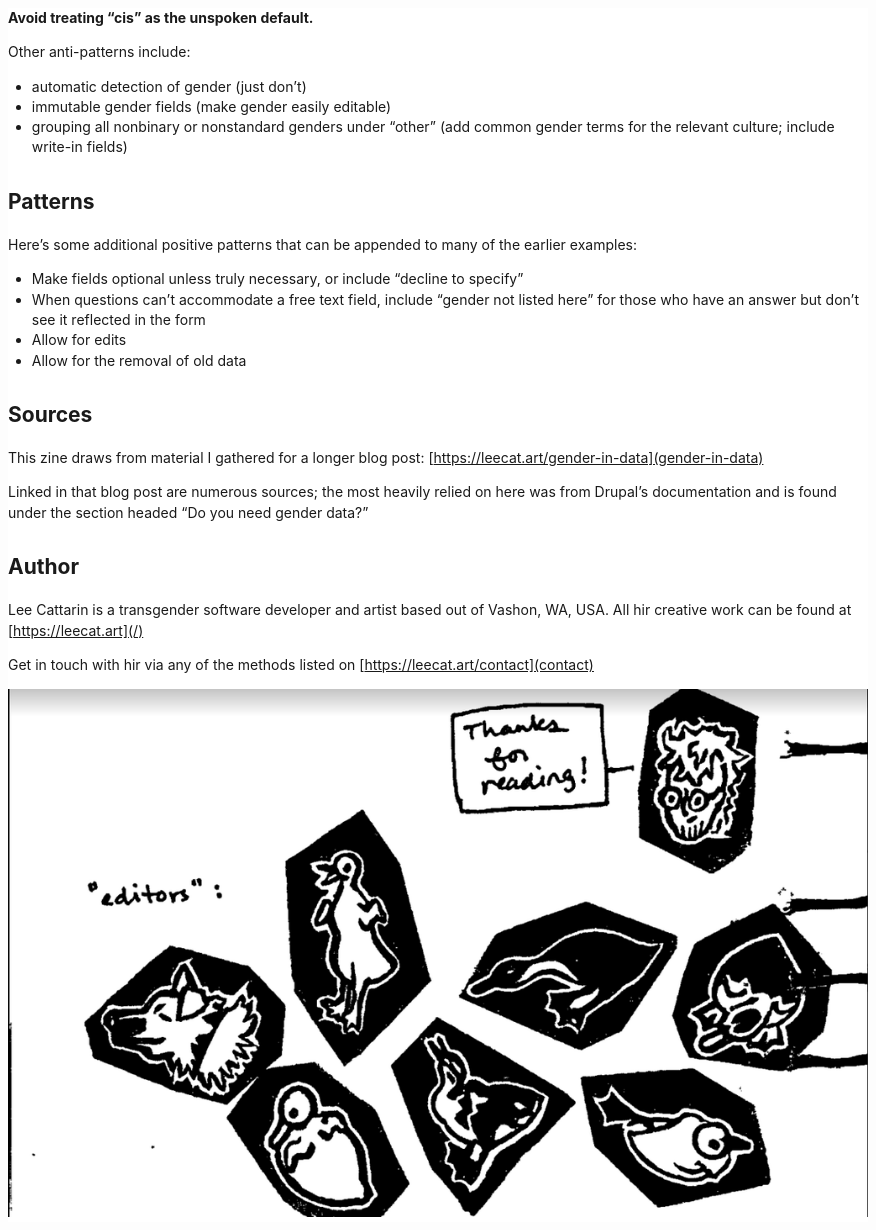 **Avoid treating “cis” as the unspoken default.**

Other anti-patterns include:

- automatic detection of gender (just don’t)
- immutable gender fields (make gender easily editable)
- grouping all nonbinary or nonstandard genders under “other” (add common gender terms for the relevant culture; include write-in fields)

## Patterns

Here’s some additional positive patterns that can be appended to many of the earlier examples:

- Make fields optional unless truly necessary, or include “decline to specify”
- When questions can’t accommodate a free text field, include “gender not listed here” for those who have an answer but don’t see it reflected in the form
- Allow for edits
- Allow for the removal of old data

## Sources

This zine draws from material I gathered for a longer blog post: [https://leecat.art/gender-in-data](gender-in-data)

Linked in that blog post are numerous sources; the most heavily relied on here was from Drupal’s documentation and is found under the section headed “Do you need gender data?”

## Author

Lee Cattarin is a transgender software developer and artist based out of Vashon, WA, USA. All hir creative work can be found at [https://leecat.art](/)

Get in touch with hir via any of the methods listed on [https://leecat.art/contact](contact)

![A small stamp depicting Lee's face next to a speech bubble in handwritten text that reads 'Thanks for reading!'. Below that, the word 'editors' in quotes, and stamps of a fluffy dog and 6 variously-patterned ducklings](assets/img/gender-zine-stamps.png)
